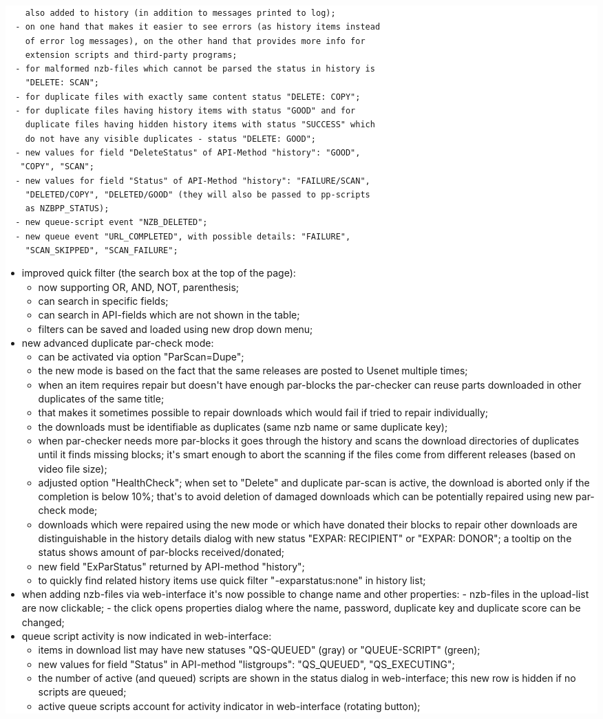 	    also added to history (in addition to messages printed to log);
	  - on one hand that makes it easier to see errors (as history items instead
	    of error log messages), on the other hand that provides more info for
	    extension scripts and third-party programs;
	  - for malformed nzb-files which cannot be parsed the status in history is
	    "DELETE: SCAN";
	  - for duplicate files with exactly same content status "DELETE: COPY";
	  - for duplicate files having history items with status "GOOD" and for
	    duplicate files having hidden history items with status "SUCCESS" which
	    do not have any visible duplicates - status "DELETE: GOOD";
	  - new values for field "DeleteStatus" of API-Method "history": "GOOD",
	   "COPY", "SCAN";
	  - new values for field "Status" of API-Method "history": "FAILURE/SCAN",
	    "DELETED/COPY", "DELETED/GOOD" (they will also be passed to pp-scripts
	    as NZBPP_STATUS);
	  - new queue-script event "NZB_DELETED";
	  - new queue event "URL_COMPLETED", with possible details: "FAILURE",
	    "SCAN_SKIPPED", "SCAN_FAILURE";
  - improved quick filter (the search box at the top of the page):
	  - now supporting OR, AND, NOT, parenthesis;
	  - can search in specific fields;
	  - can search in API-fields which are not shown in the table;
	  - filters can be saved and loaded using new drop down menu;
  - new advanced duplicate par-check mode:
	  - can be activated via option "ParScan=Dupe";
	  - the new mode is based on the fact that the same releases are posted to
	    Usenet multiple times;
	  - when an item requires repair but doesn't have enough par-blocks the
	    par-checker can reuse parts downloaded in other duplicates of the same
	    title;
	  - that makes it sometimes possible to repair downloads which would fail
	    if tried to repair individually;
	  - the downloads must be identifiable as duplicates (same nzb name or same
	    duplicate key);
	  - when par-checker needs more par-blocks it goes through the history and
	    scans the download directories of duplicates until it finds missing
	    blocks; it's smart enough to abort the scanning if the files come from
	    different releases (based on video file size);
	  - adjusted option "HealthCheck"; when set to "Delete" and duplicate
	    par-scan is active, the download is aborted only if the completion is
	    below 10%; that's to avoid deletion of damaged downloads which can be
	    potentially repaired using new par-check mode;
	  - downloads which were repaired using the new mode or which have donated
	    their blocks to repair other downloads are distinguishable in the
	    history details dialog with new status "EXPAR: RECIPIENT" or "EXPAR: 
	    DONOR"; a tooltip on the status shows amount of par-blocks
	    received/donated;
	  - new field "ExParStatus" returned by API-method "history";
	  - to quickly find related history items use quick filter
	    "-exparstatus:none" in history list;
  - when adding nzb-files via web-interface it's now possible to change name and
    other properties:
        - nzb-files in the upload-list are now clickable;
        - the click opens properties dialog where the name, password, duplicate
          key and duplicate score can be changed;
  - queue script activity is now indicated in web-interface:
	  - items in download list may have new statuses "QS-QUEUED" (gray) or
	    "QUEUE-SCRIPT" (green);
	  - new values for field "Status" in API-method "listgroups": "QS_QUEUED",
	    "QS_EXECUTING";
	  - the number of active (and queued) scripts are shown in the status dialog
	    in web-interface; this new row is hidden if no scripts are queued;
	  - active queue scripts account for activity indicator in web-interface
	    (rotating button);